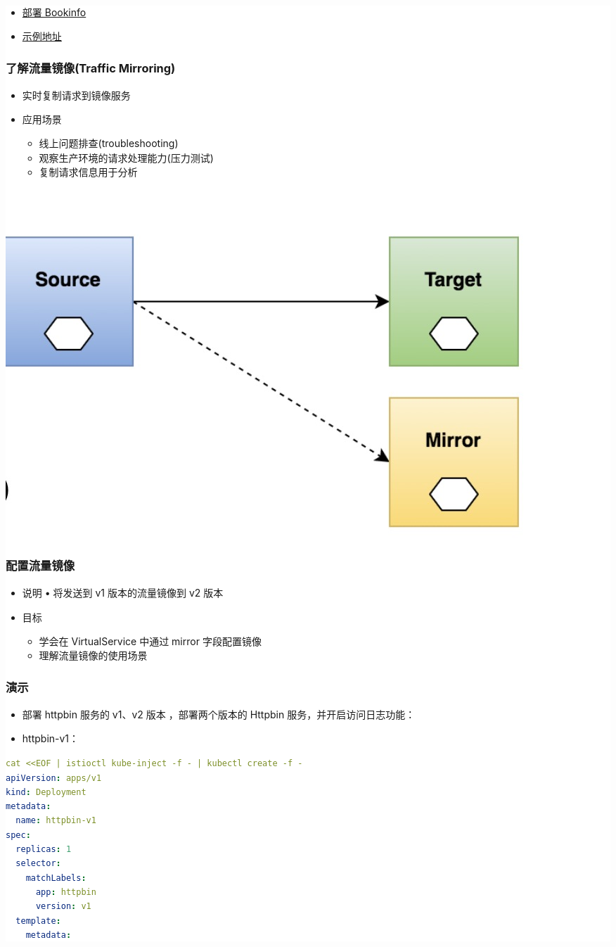 - [部署 Bookinfo](https://istio.io/latest/docs/examples/bookinfo/)

- [示例地址](https://istio.io/latest/zh/docs/tasks/traffic-management/mirroring/)

### 了解流量镜像(Traffic Mirroring)
- 实时复制请求到镜像服务 
  
- 应用场景
  - 线上问题排查(troubleshooting)
  - 观察生产环境的请求处理能力(压力测试) 
  - 复制请求信息用于分析
    
![流量镜像原理](image/流量镜像原理.png)

### 配置流量镜像
- 说明
• 将发送到 v1 版本的流量镜像到 v2 版本
  
- 目标
  - 学会在 VirtualService 中通过 mirror 字段配置镜像 
  - 理解流量镜像的使用场景

### 演示
- 部署 httpbin 服务的 v1、v2 版本 ，部署两个版本的 Httpbin 服务，并开启访问日志功能：

- httpbin-v1：
```yaml
cat <<EOF | istioctl kube-inject -f - | kubectl create -f -
apiVersion: apps/v1
kind: Deployment
metadata:
  name: httpbin-v1
spec:
  replicas: 1
  selector:
    matchLabels:
      app: httpbin
      version: v1
  template:
    metadata:
```